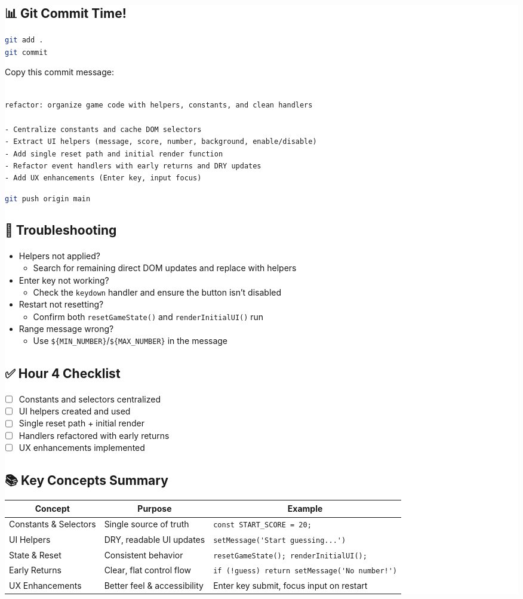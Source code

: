 ## 📊 Git Commit Time!

```bash
git add .
git commit
```

Copy this commit message:

```

refactor: organize game code with helpers, constants, and clean handlers

- Centralize constants and cache DOM selectors
- Extract UI helpers (message, score, number, background, enable/disable)
- Add single reset path and initial render function
- Refactor event handlers with early returns and DRY updates
- Add UX enhancements (Enter key, input focus)
```

```bash
git push origin main
```

## 🔧 Troubleshooting

- Helpers not applied?
  - Search for remaining direct DOM updates and replace with helpers
- Enter key not working?
  - Check the `keydown` handler and ensure the button isn’t disabled
- Restart not resetting?
  - Confirm both `resetGameState()` and `renderInitialUI()` run
- Range message wrong?
  - Use `${MIN_NUMBER}`/`${MAX_NUMBER}` in the message

## ✅ Hour 4 Checklist

- [ ] Constants and selectors centralized
- [ ] UI helpers created and used
- [ ] Single reset path + initial render
- [ ] Handlers refactored with early returns
- [ ] UX enhancements implemented

## 📚 Key Concepts Summary

| Concept               | Purpose                     | Example                                       |
| --------------------- | --------------------------- | --------------------------------------------- |
| Constants & Selectors | Single source of truth      | `const START_SCORE = 20;`                     |
| UI Helpers            | DRY, readable UI updates    | `setMessage('Start guessing...')`             |
| State & Reset         | Consistent behavior         | `resetGameState(); renderInitialUI();`        |
| Early Returns         | Clear, flat control flow    | `if (!guess) return setMessage('No number!')` |
| UX Enhancements       | Better feel & accessibility | Enter key submit, focus input on restart      |
